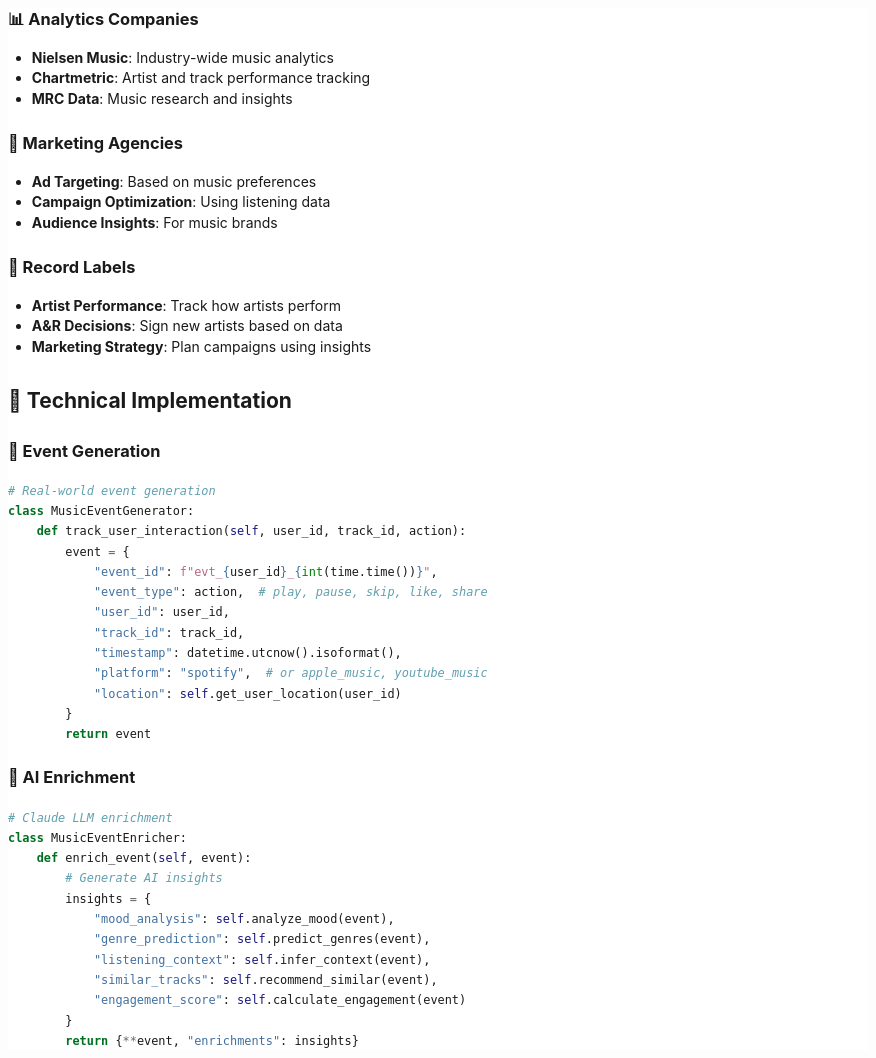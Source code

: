 ### **📊 Analytics Companies**
- **Nielsen Music**: Industry-wide music analytics
- **Chartmetric**: Artist and track performance tracking
- **MRC Data**: Music research and insights

### **🎯 Marketing Agencies**
- **Ad Targeting**: Based on music preferences
- **Campaign Optimization**: Using listening data
- **Audience Insights**: For music brands

### **💼 Record Labels**
- **Artist Performance**: Track how artists perform
- **A&R Decisions**: Sign new artists based on data
- **Marketing Strategy**: Plan campaigns using insights

## 🔧 **Technical Implementation**

### **📡 Event Generation**
```python
# Real-world event generation
class MusicEventGenerator:
    def track_user_interaction(self, user_id, track_id, action):
        event = {
            "event_id": f"evt_{user_id}_{int(time.time())}",
            "event_type": action,  # play, pause, skip, like, share
            "user_id": user_id,
            "track_id": track_id,
            "timestamp": datetime.utcnow().isoformat(),
            "platform": "spotify",  # or apple_music, youtube_music
            "location": self.get_user_location(user_id)
        }
        return event
```

### **🧠 AI Enrichment**
```python
# Claude LLM enrichment
class MusicEventEnricher:
    def enrich_event(self, event):
        # Generate AI insights
        insights = {
            "mood_analysis": self.analyze_mood(event),
            "genre_prediction": self.predict_genres(event),
            "listening_context": self.infer_context(event),
            "similar_tracks": self.recommend_similar(event),
            "engagement_score": self.calculate_engagement(event)
        }
        return {**event, "enrichments": insights}
```

